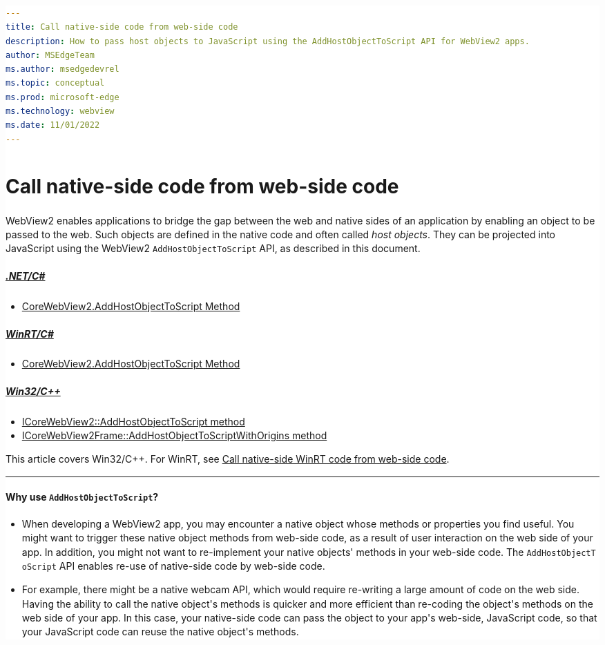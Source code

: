 ```yaml
---
title: Call native-side code from web-side code
description: How to pass host objects to JavaScript using the AddHostObjectToScript API for WebView2 apps.
author: MSEdgeTeam
ms.author: msedgedevrel
ms.topic: conceptual
ms.prod: microsoft-edge
ms.technology: webview
ms.date: 11/01/2022
---
```

# Call native-side code from web-side code

WebView2 enables applications to bridge the gap between the web and native sides of an application by enabling an object to be passed to the web. Such objects are defined in the native code and often called *host objects*. They can be projected into JavaScript using the WebView2 `AddHostObjectToScript` API, as described in this document.

##### [.NET/C#](#tab/dotnetcsharp)

* [CoreWebView2.AddHostObjectToScript Method](/dotnet/api/microsoft.web.webview2.core.corewebview2.addhostobjecttoscript)

##### [WinRT/C#](#tab/winrtcsharp)

* [CoreWebView2.AddHostObjectToScript Method](/microsoft-edge/webview2/reference/winrt/microsoft_web_webview2_core/corewebview2#addhostobjecttoscript)

##### [Win32/C++](#tab/win32cpp)

* [ICoreWebView2::AddHostObjectToScript method](/microsoft-edge/webview2/reference/win32/icorewebview2#addhostobjecttoscript)
* [ICoreWebView2Frame::AddHostObjectToScriptWithOrigins method](/microsoft-edge/webview2/reference/win32/icorewebview2frame#addhostobjecttoscriptwithorigins)

This article covers Win32/C++.  For WinRT, see [Call native-side WinRT code from web-side code](./winrt-from-js.md).

---


#### Why use `AddHostObjectToScript`?

  * When developing a WebView2 app, you may encounter a native object whose methods or properties you find useful. You might want to trigger these native object methods from web-side code, as a result of user interaction on the web side of your app. In addition, you might not want to re-implement your native objects' methods in your web-side code.  The `AddHostObjectToScript` API enables re-use of native-side code by web-side code. 

  * For example, there might be a native webcam API, which would require re-writing a large amount of code on the web side. Having the ability to call the native object's methods is quicker and more efficient than re-coding the object's methods on the web side of your app. In this case, your native-side code can pass the object to your app's web-side, JavaScript code, so that your JavaScript code can reuse the native object's methods.
